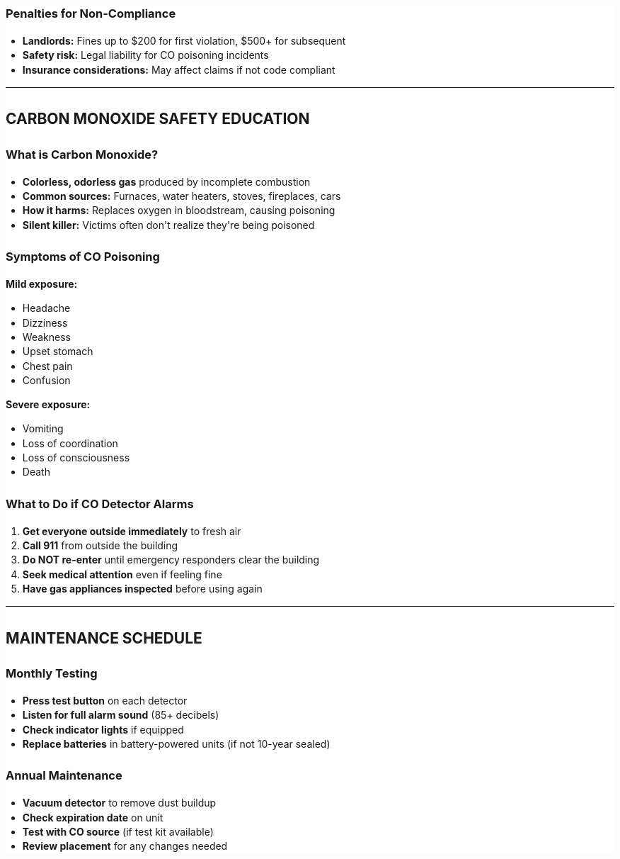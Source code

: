### Penalties for Non-Compliance
- **Landlords:** Fines up to $200 for first violation, $500+ for subsequent
- **Safety risk:** Legal liability for CO poisoning incidents
- **Insurance considerations:** May affect claims if not code compliant

---

## CARBON MONOXIDE SAFETY EDUCATION

### What is Carbon Monoxide?
- **Colorless, odorless gas** produced by incomplete combustion
- **Common sources:** Furnaces, water heaters, stoves, fireplaces, cars
- **How it harms:** Replaces oxygen in bloodstream, causing poisoning
- **Silent killer:** Victims often don't realize they're being poisoned

### Symptoms of CO Poisoning
**Mild exposure:**
- Headache
- Dizziness
- Weakness
- Upset stomach
- Chest pain
- Confusion

**Severe exposure:**
- Vomiting
- Loss of coordination
- Loss of consciousness
- Death

### What to Do if CO Detector Alarms
1. **Get everyone outside immediately** to fresh air
2. **Call 911** from outside the building
3. **Do NOT re-enter** until emergency responders clear the building
4. **Seek medical attention** even if feeling fine
5. **Have gas appliances inspected** before using again

---

## MAINTENANCE SCHEDULE

### Monthly Testing
- **Press test button** on each detector
- **Listen for full alarm sound** (85+ decibels)
- **Check indicator lights** if equipped
- **Replace batteries** in battery-powered units (if not 10-year sealed)

### Annual Maintenance
- **Vacuum detector** to remove dust buildup
- **Check expiration date** on unit
- **Test with CO source** (if test kit available)
- **Review placement** for any changes needed
